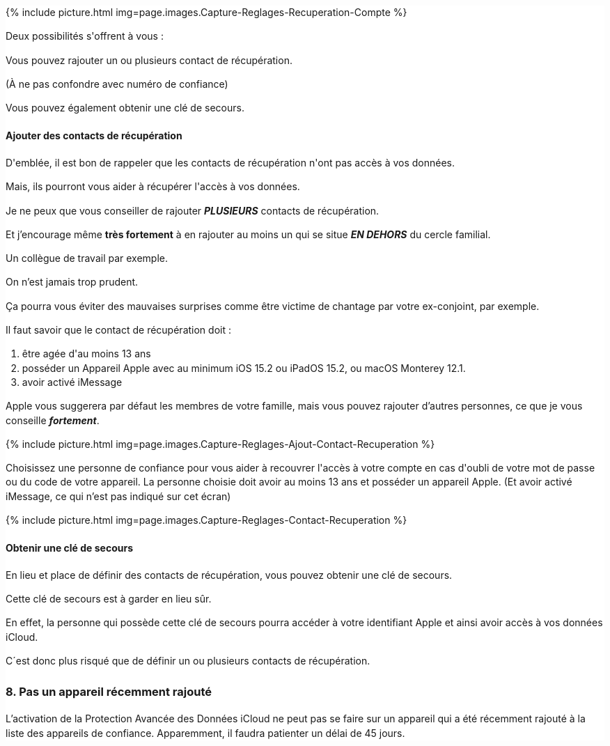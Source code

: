 {% include picture.html img=page.images.Capture-Reglages-Recuperation-Compte %}

Deux possibilités s'offrent à vous :

Vous pouvez rajouter un ou plusieurs contact de récupération.

(À ne pas confondre avec numéro de confiance)

Vous pouvez également obtenir une clé de secours.

#### Ajouter des contacts de récupération
D'emblée, il est bon de rappeler que les contacts de récupération n'ont pas accès à vos données. 

Mais, ils pourront vous aider à récupérer l'accès à vos données.

Je ne peux que vous conseiller de rajouter **_PLUSIEURS_** contacts de récupération. 

Et j’encourage même **très fortement** à en rajouter au moins un qui se situe **_EN DEHORS_** du cercle familial. 

Un collègue de travail par exemple.

On n’est jamais trop prudent.

Ça pourra vous éviter des mauvaises surprises comme être victime de chantage par votre ex-conjoint, par exemple.

Il faut savoir que le contact de récupération doit :
1. être agée d'au moins 13 ans
2. posséder un Appareil Apple avec au minimum iOS 15.2 ou iPadOS 15.2, ou macOS Monterey 12.1.
3. avoir activé iMessage

Apple vous suggerera par défaut les membres de votre famille, mais vous pouvez rajouter d’autres personnes, ce que je vous conseille **_fortement_**.


{% include picture.html img=page.images.Capture-Reglages-Ajout-Contact-Recuperation %}

Choisissez une personne de confiance pour vous aider à recouvrer l'accès à votre compte en cas d'oubli de votre mot de passe ou du code de votre appareil. 
La personne choisie doit avoir au moins 13 ans et posséder un appareil Apple.
(Et avoir activé iMessage, ce qui n’est pas indiqué sur cet écran)

{% include picture.html img=page.images.Capture-Reglages-Contact-Recuperation %}

#### Obtenir une clé de secours

En lieu et place de définir des contacts de récupération, vous pouvez obtenir une clé de secours.

Cette clé de secours est à garder en lieu sûr. 

En effet, la personne qui possède cette clé de secours pourra accéder à votre identifiant Apple et ainsi avoir accès à vos données iCloud.

C´est donc plus risqué que de définir un ou plusieurs contacts de récupération.

### 8. Pas un appareil récemment rajouté 

L’activation de la Protection Avancée des Données iCloud ne peut pas se faire sur un appareil qui a été récemment rajouté à la liste des appareils de confiance. Apparemment, il faudra patienter un délai de 45 jours.
